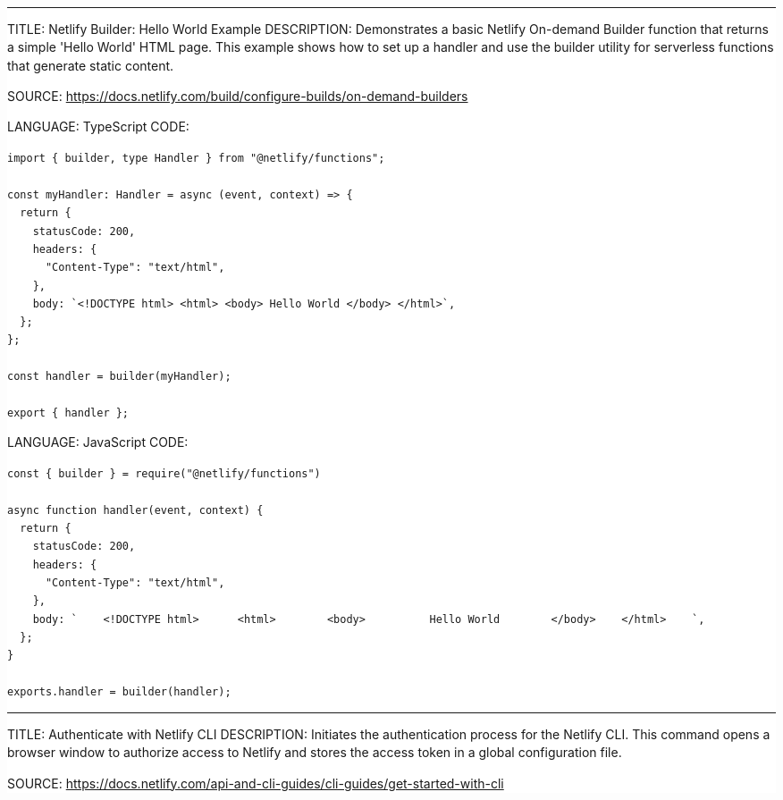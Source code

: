 ----------------------------------------

TITLE: Netlify Builder: Hello World Example
DESCRIPTION: Demonstrates a basic Netlify On-demand Builder function that returns a simple 'Hello World' HTML page. This example shows how to set up a handler and use the builder utility for serverless functions that generate static content.

SOURCE: https://docs.netlify.com/build/configure-builds/on-demand-builders

LANGUAGE: TypeScript
CODE:
```
import { builder, type Handler } from "@netlify/functions";

const myHandler: Handler = async (event, context) => {
  return {
    statusCode: 200,
    headers: {
      "Content-Type": "text/html",
    },
    body: `<!DOCTYPE html> <html> <body> Hello World </body> </html>`,
  };
};

const handler = builder(myHandler);

export { handler };
```

LANGUAGE: JavaScript
CODE:
```
const { builder } = require("@netlify/functions")

async function handler(event, context) {
  return {
    statusCode: 200,
    headers: {
      "Content-Type": "text/html",
    },
    body: `    <!DOCTYPE html>      <html>        <body>          Hello World        </body>    </html>    `,
  };
}

exports.handler = builder(handler);
```

----------------------------------------

TITLE: Authenticate with Netlify CLI
DESCRIPTION: Initiates the authentication process for the Netlify CLI. This command opens a browser window to authorize access to Netlify and stores the access token in a global configuration file.

SOURCE: https://docs.netlify.com/api-and-cli-guides/cli-guides/get-started-with-cli
